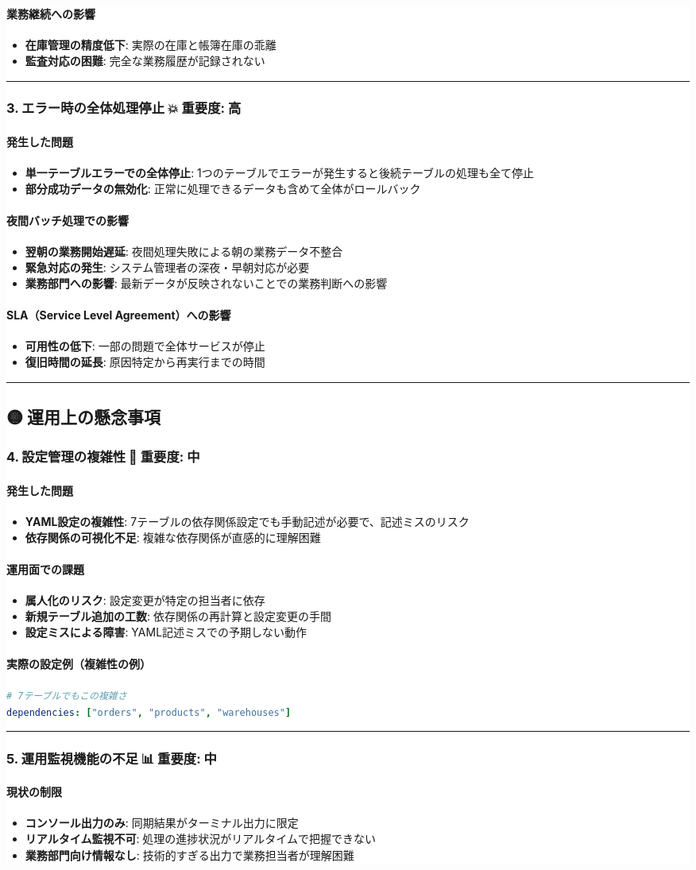 #### 業務継続への影響
- **在庫管理の精度低下**: 実際の在庫と帳簿在庫の乖離
- **監査対応の困難**: 完全な業務履歴が記録されない

---

### 3. **エラー時の全体処理停止** 💥 重要度: 高

#### 発生した問題
- **単一テーブルエラーでの全体停止**: 1つのテーブルでエラーが発生すると後続テーブルの処理も全て停止
- **部分成功データの無効化**: 正常に処理できるデータも含めて全体がロールバック

#### 夜間バッチ処理での影響
- **翌朝の業務開始遅延**: 夜間処理失敗による朝の業務データ不整合
- **緊急対応の発生**: システム管理者の深夜・早朝対応が必要
- **業務部門への影響**: 最新データが反映されないことでの業務判断への影響

#### SLA（Service Level Agreement）への影響
- **可用性の低下**: 一部の問題で全体サービスが停止
- **復旧時間の延長**: 原因特定から再実行までの時間

---

## 🟡 運用上の懸念事項

### 4. **設定管理の複雑性** 🔧 重要度: 中

#### 発生した問題
- **YAML設定の複雑性**: 7テーブルの依存関係設定でも手動記述が必要で、記述ミスのリスク
- **依存関係の可視化不足**: 複雑な依存関係が直感的に理解困難

#### 運用面での課題
- **属人化のリスク**: 設定変更が特定の担当者に依存
- **新規テーブル追加の工数**: 依存関係の再計算と設定変更の手間
- **設定ミスによる障害**: YAML記述ミスでの予期しない動作

#### 実際の設定例（複雑性の例）
```yaml
# 7テーブルでもこの複雑さ
dependencies: ["orders", "products", "warehouses"]
```

---

### 5. **運用監視機能の不足** 📊 重要度: 中

#### 現状の制限
- **コンソール出力のみ**: 同期結果がターミナル出力に限定
- **リアルタイム監視不可**: 処理の進捗状況がリアルタイムで把握できない
- **業務部門向け情報なし**: 技術的すぎる出力で業務担当者が理解困難
